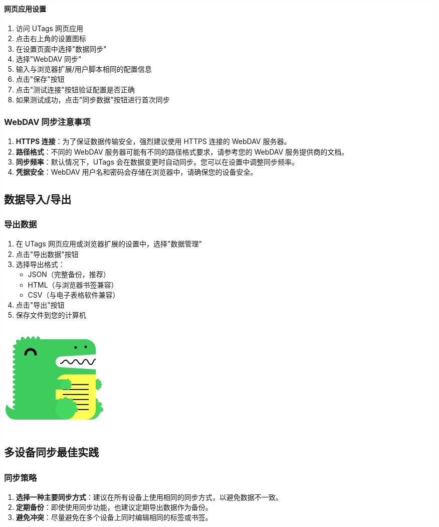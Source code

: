 #### 网页应用设置

1. 访问 UTags 网页应用
2. 点击右上角的设置图标
3. 在设置页面中选择"数据同步"
4. 选择"WebDAV 同步"
5. 输入与浏览器扩展/用户脚本相同的配置信息
6. 点击"保存"按钮
7. 点击"测试连接"按钮验证配置是否正确
8. 如果测试成功，点击"同步数据"按钮进行首次同步

### WebDAV 同步注意事项

1. **HTTPS 连接**：为了保证数据传输安全，强烈建议使用 HTTPS 连接的 WebDAV 服务器。
2. **路径格式**：不同的 WebDAV 服务器可能有不同的路径格式要求，请参考您的 WebDAV 服务提供商的文档。
3. **同步频率**：默认情况下，UTags 会在数据变更时自动同步。您可以在设置中调整同步频率。
4. **凭据安全**：WebDAV 用户名和密码会存储在浏览器中，请确保您的设备安全。

## 数据导入/导出

### 导出数据

1. 在 UTags 网页应用或浏览器扩展的设置中，选择"数据管理"
2. 点击"导出数据"按钮
3. 选择导出格式：
   - JSON（完整备份，推荐）
   - HTML（与浏览器书签兼容）
   - CSV（与电子表格软件兼容）
4. 点击"导出"按钮
5. 保存文件到您的计算机

![数据导出界面截图](../assets/data-export.png)

## 多设备同步最佳实践

### 同步策略

1. **选择一种主要同步方式**：建议在所有设备上使用相同的同步方式，以避免数据不一致。
2. **定期备份**：即使使用同步功能，也建议定期导出数据作为备份。
3. **避免冲突**：尽量避免在多个设备上同时编辑相同的标签或书签。
